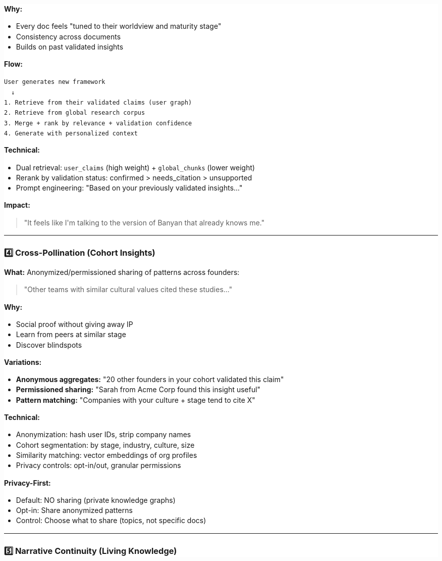 **Why:**
- Every doc feels "tuned to their worldview and maturity stage"
- Consistency across documents
- Builds on past validated insights

**Flow:**
```
User generates new framework
  ↓
1. Retrieve from their validated claims (user graph)
2. Retrieve from global research corpus
3. Merge + rank by relevance + validation confidence
4. Generate with personalized context
```

**Technical:**
- Dual retrieval: `user_claims` (high weight) + `global_chunks` (lower weight)
- Rerank by validation status: confirmed > needs_citation > unsupported
- Prompt engineering: "Based on your previously validated insights..."

**Impact:**
> "It feels like I'm talking to the version of Banyan that already knows me."

---

### 4️⃣ Cross-Pollination (Cohort Insights)

**What:** Anonymized/permissioned sharing of patterns across founders:

> "Other teams with similar cultural values cited these studies..."

**Why:**
- Social proof without giving away IP
- Learn from peers at similar stage
- Discover blindspots

**Variations:**
- **Anonymous aggregates:** "20 other founders in your cohort validated this claim"
- **Permissioned sharing:** "Sarah from Acme Corp found this insight useful"
- **Pattern matching:** "Companies with your culture + stage tend to cite X"

**Technical:**
- Anonymization: hash user IDs, strip company names
- Cohort segmentation: by stage, industry, culture, size
- Similarity matching: vector embeddings of org profiles
- Privacy controls: opt-in/out, granular permissions

**Privacy-First:**
- Default: NO sharing (private knowledge graphs)
- Opt-in: Share anonymized patterns
- Control: Choose what to share (topics, not specific docs)

---

### 5️⃣ Narrative Continuity (Living Knowledge)
